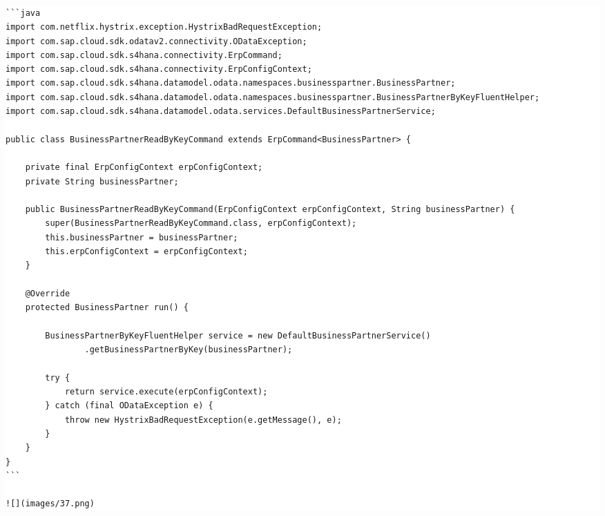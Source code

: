 	```java
	import com.netflix.hystrix.exception.HystrixBadRequestException;
	import com.sap.cloud.sdk.odatav2.connectivity.ODataException;
	import com.sap.cloud.sdk.s4hana.connectivity.ErpCommand;
	import com.sap.cloud.sdk.s4hana.connectivity.ErpConfigContext;
	import com.sap.cloud.sdk.s4hana.datamodel.odata.namespaces.businesspartner.BusinessPartner;
	import com.sap.cloud.sdk.s4hana.datamodel.odata.namespaces.businesspartner.BusinessPartnerByKeyFluentHelper;
	import com.sap.cloud.sdk.s4hana.datamodel.odata.services.DefaultBusinessPartnerService;
	
	public class BusinessPartnerReadByKeyCommand extends ErpCommand<BusinessPartner> {
	
	    private final ErpConfigContext erpConfigContext;
	    private String businessPartner;
	
	    public BusinessPartnerReadByKeyCommand(ErpConfigContext erpConfigContext, String businessPartner) {
	        super(BusinessPartnerReadByKeyCommand.class, erpConfigContext);
	        this.businessPartner = businessPartner;
	        this.erpConfigContext = erpConfigContext;
	    }
	
	    @Override
	    protected BusinessPartner run() {
	
	        BusinessPartnerByKeyFluentHelper service = new DefaultBusinessPartnerService()
	                .getBusinessPartnerByKey(businessPartner);
	
	        try {
	            return service.execute(erpConfigContext);
	        } catch (final ODataException e) {
	            throw new HystrixBadRequestException(e.getMessage(), e);
	        }
	    }
	}
	```

	![](images/37.png)
